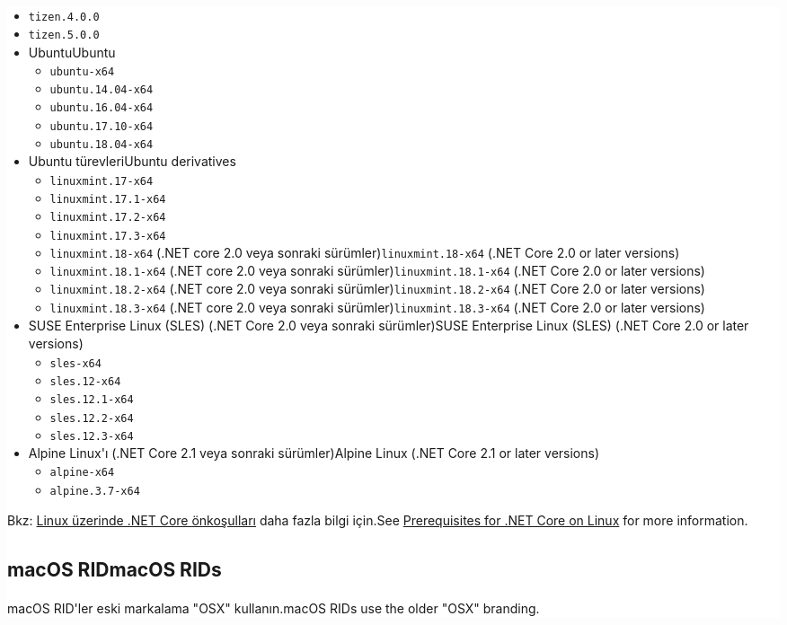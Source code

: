   - `tizen.4.0.0`
  - `tizen.5.0.0`
- <span data-ttu-id="d9926-179">Ubuntu</span><span class="sxs-lookup"><span data-stu-id="d9926-179">Ubuntu</span></span>
  - `ubuntu-x64`
  - `ubuntu.14.04-x64`
  - `ubuntu.16.04-x64`
  - `ubuntu.17.10-x64`
  - `ubuntu.18.04-x64`
- <span data-ttu-id="d9926-180">Ubuntu türevleri</span><span class="sxs-lookup"><span data-stu-id="d9926-180">Ubuntu derivatives</span></span>
  - `linuxmint.17-x64`
  - `linuxmint.17.1-x64`
  - `linuxmint.17.2-x64`
  - `linuxmint.17.3-x64`
  - <span data-ttu-id="d9926-181">`linuxmint.18-x64` (.NET core 2.0 veya sonraki sürümler)</span><span class="sxs-lookup"><span data-stu-id="d9926-181">`linuxmint.18-x64` (.NET Core 2.0 or later versions)</span></span>
  - <span data-ttu-id="d9926-182">`linuxmint.18.1-x64` (.NET core 2.0 veya sonraki sürümler)</span><span class="sxs-lookup"><span data-stu-id="d9926-182">`linuxmint.18.1-x64` (.NET Core 2.0 or later versions)</span></span>
  - <span data-ttu-id="d9926-183">`linuxmint.18.2-x64` (.NET core 2.0 veya sonraki sürümler)</span><span class="sxs-lookup"><span data-stu-id="d9926-183">`linuxmint.18.2-x64` (.NET Core 2.0 or later versions)</span></span>
  - <span data-ttu-id="d9926-184">`linuxmint.18.3-x64` (.NET core 2.0 veya sonraki sürümler)</span><span class="sxs-lookup"><span data-stu-id="d9926-184">`linuxmint.18.3-x64` (.NET Core 2.0 or later versions)</span></span>
- <span data-ttu-id="d9926-185">SUSE Enterprise Linux (SLES) (.NET Core 2.0 veya sonraki sürümler)</span><span class="sxs-lookup"><span data-stu-id="d9926-185">SUSE Enterprise Linux (SLES) (.NET Core 2.0 or later versions)</span></span>
  - `sles-x64`
  - `sles.12-x64`
  - `sles.12.1-x64`
  - `sles.12.2-x64`
  - `sles.12.3-x64`
- <span data-ttu-id="d9926-186">Alpine Linux'ı (.NET Core 2.1 veya sonraki sürümler)</span><span class="sxs-lookup"><span data-stu-id="d9926-186">Alpine Linux (.NET Core 2.1 or later versions)</span></span>
  - `alpine-x64`
  - `alpine.3.7-x64`

<span data-ttu-id="d9926-187">Bkz: [Linux üzerinde .NET Core önkoşulları](linux-prerequisites.md) daha fazla bilgi için.</span><span class="sxs-lookup"><span data-stu-id="d9926-187">See [Prerequisites for .NET Core on Linux](linux-prerequisites.md) for more information.</span></span>

## <a name="macos-rids"></a><span data-ttu-id="d9926-188">macOS RID</span><span class="sxs-lookup"><span data-stu-id="d9926-188">macOS RIDs</span></span>

<span data-ttu-id="d9926-189">macOS RID'ler eski markalama "OSX" kullanın.</span><span class="sxs-lookup"><span data-stu-id="d9926-189">macOS RIDs use the older "OSX" branding.</span></span>
